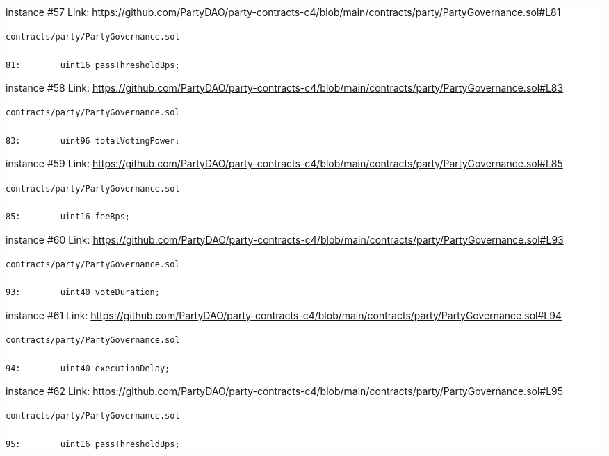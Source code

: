 instance #57
Link: https://github.com/PartyDAO/party-contracts-c4/blob/main/contracts/party/PartyGovernance.sol#L81
```solidity
contracts/party/PartyGovernance.sol

81:        uint16 passThresholdBps;

```

instance #58
Link: https://github.com/PartyDAO/party-contracts-c4/blob/main/contracts/party/PartyGovernance.sol#L83
```solidity
contracts/party/PartyGovernance.sol

83:        uint96 totalVotingPower;

```

instance #59
Link: https://github.com/PartyDAO/party-contracts-c4/blob/main/contracts/party/PartyGovernance.sol#L85
```solidity
contracts/party/PartyGovernance.sol

85:        uint16 feeBps;

```

instance #60
Link: https://github.com/PartyDAO/party-contracts-c4/blob/main/contracts/party/PartyGovernance.sol#L93
```solidity
contracts/party/PartyGovernance.sol

93:        uint40 voteDuration;

```

instance #61
Link: https://github.com/PartyDAO/party-contracts-c4/blob/main/contracts/party/PartyGovernance.sol#L94
```solidity
contracts/party/PartyGovernance.sol

94:        uint40 executionDelay;

```

instance #62
Link: https://github.com/PartyDAO/party-contracts-c4/blob/main/contracts/party/PartyGovernance.sol#L95
```solidity
contracts/party/PartyGovernance.sol

95:        uint16 passThresholdBps;

```
